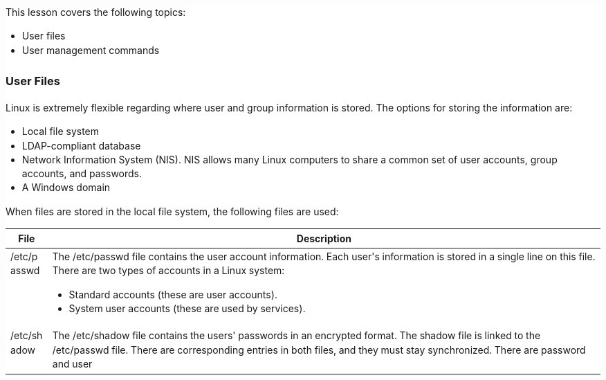 This lesson covers the following topics:

- User files
- User management commands

### User Files

Linux is extremely flexible regarding where user and group information is stored. The options for storing the information are:

<ul>
   <li>
    Local file system
   </li>
   <li>
    LDAP-compliant database
   </li>
   <li>
    Network Information System (NIS). NIS allows many Linux computers to share a common set of user accounts, group accounts,
    and passwords.
   </li>
   <li>
    A Windows domain
   </li>
  </ul>

When files are stored in the local file system, the following files are used:

<table>
   <thead>
    <tr><th scope="col" class="fw-bold">
     File
    </th>
    <th scope="col" class="fw-bold">
     Description
    </th>
   </tr></thead>
   <tbody><tr>
    <td>
     /etc/passwd
    </td>
    <td>
     The /etc/passwd file contains the user account information. Each user's information is stored in a single line on this
        file. There are two types of accounts in a Linux system:
     <ul>
      <li>
       Standard accounts (these are user accounts).
      </li>
      <li>
       System user accounts (these are used by services).
      </li>
     </ul>
    </td>
   </tr>
   <tr>
    <td>
     /etc/shadow
    </td>
    <td>
     The /etc/shadow file contains the users' passwords in an encrypted format. The shadow file is linked to the /etc/passwd
        file. There are corresponding entries in both files, and they must stay synchronized. There are password and user